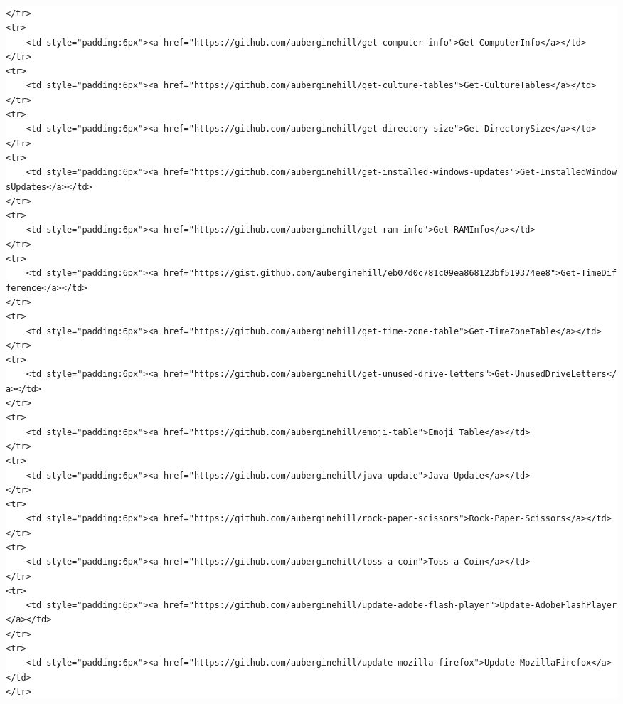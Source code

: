     </tr>
    <tr>
        <td style="padding:6px"><a href="https://github.com/auberginehill/get-computer-info">Get-ComputerInfo</a></td>
    </tr>
    <tr>
        <td style="padding:6px"><a href="https://github.com/auberginehill/get-culture-tables">Get-CultureTables</a></td>
    </tr>
    <tr>
        <td style="padding:6px"><a href="https://github.com/auberginehill/get-directory-size">Get-DirectorySize</a></td>
    </tr>
    <tr>
        <td style="padding:6px"><a href="https://github.com/auberginehill/get-installed-windows-updates">Get-InstalledWindowsUpdates</a></td>
    </tr>
    <tr>
        <td style="padding:6px"><a href="https://github.com/auberginehill/get-ram-info">Get-RAMInfo</a></td>
    </tr>
    <tr>
        <td style="padding:6px"><a href="https://gist.github.com/auberginehill/eb07d0c781c09ea868123bf519374ee8">Get-TimeDifference</a></td>
    </tr>
    <tr>
        <td style="padding:6px"><a href="https://github.com/auberginehill/get-time-zone-table">Get-TimeZoneTable</a></td>
    </tr>
    <tr>
        <td style="padding:6px"><a href="https://github.com/auberginehill/get-unused-drive-letters">Get-UnusedDriveLetters</a></td>
    </tr>
    <tr>
        <td style="padding:6px"><a href="https://github.com/auberginehill/emoji-table">Emoji Table</a></td>
    </tr>
    <tr>
        <td style="padding:6px"><a href="https://github.com/auberginehill/java-update">Java-Update</a></td>
    </tr>
    <tr>
        <td style="padding:6px"><a href="https://github.com/auberginehill/rock-paper-scissors">Rock-Paper-Scissors</a></td>
    </tr>
    <tr>
        <td style="padding:6px"><a href="https://github.com/auberginehill/toss-a-coin">Toss-a-Coin</a></td>
    </tr>
    <tr>
        <td style="padding:6px"><a href="https://github.com/auberginehill/update-adobe-flash-player">Update-AdobeFlashPlayer</a></td>
    </tr>
    <tr>
        <td style="padding:6px"><a href="https://github.com/auberginehill/update-mozilla-firefox">Update-MozillaFirefox</a></td>
    </tr>
</table>
